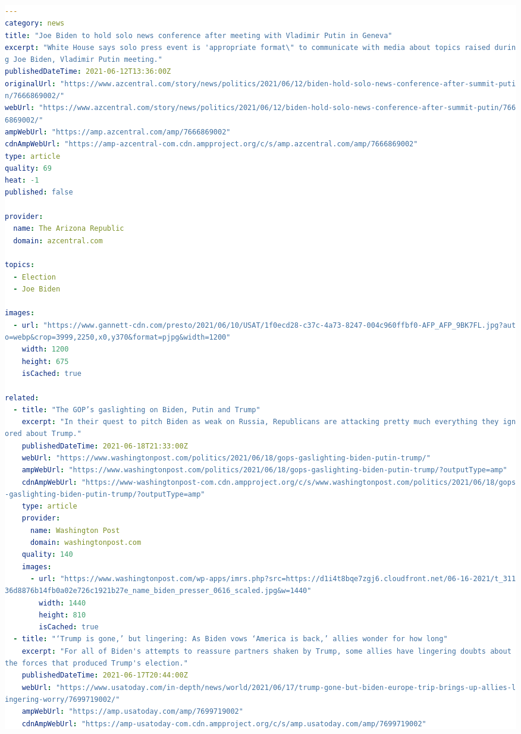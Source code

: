 ```yaml
---
category: news
title: "Joe Biden to hold solo news conference after meeting with Vladimir Putin in Geneva"
excerpt: "White House says solo press event is 'appropriate format\" to communicate with media about topics raised during Joe Biden, Vladimir Putin meeting."
publishedDateTime: 2021-06-12T13:36:00Z
originalUrl: "https://www.azcentral.com/story/news/politics/2021/06/12/biden-hold-solo-news-conference-after-summit-putin/7666869002/"
webUrl: "https://www.azcentral.com/story/news/politics/2021/06/12/biden-hold-solo-news-conference-after-summit-putin/7666869002/"
ampWebUrl: "https://amp.azcentral.com/amp/7666869002"
cdnAmpWebUrl: "https://amp-azcentral-com.cdn.ampproject.org/c/s/amp.azcentral.com/amp/7666869002"
type: article
quality: 69
heat: -1
published: false

provider:
  name: The Arizona Republic
  domain: azcentral.com

topics:
  - Election
  - Joe Biden

images:
  - url: "https://www.gannett-cdn.com/presto/2021/06/10/USAT/1f0ecd28-c37c-4a73-8247-004c960ffbf0-AFP_AFP_9BK7FL.jpg?auto=webp&crop=3999,2250,x0,y370&format=pjpg&width=1200"
    width: 1200
    height: 675
    isCached: true

related:
  - title: "The GOP’s gaslighting on Biden, Putin and Trump"
    excerpt: "In their quest to pitch Biden as weak on Russia, Republicans are attacking pretty much everything they ignored about Trump."
    publishedDateTime: 2021-06-18T21:33:00Z
    webUrl: "https://www.washingtonpost.com/politics/2021/06/18/gops-gaslighting-biden-putin-trump/"
    ampWebUrl: "https://www.washingtonpost.com/politics/2021/06/18/gops-gaslighting-biden-putin-trump/?outputType=amp"
    cdnAmpWebUrl: "https://www-washingtonpost-com.cdn.ampproject.org/c/s/www.washingtonpost.com/politics/2021/06/18/gops-gaslighting-biden-putin-trump/?outputType=amp"
    type: article
    provider:
      name: Washington Post
      domain: washingtonpost.com
    quality: 140
    images:
      - url: "https://www.washingtonpost.com/wp-apps/imrs.php?src=https://d1i4t8bqe7zgj6.cloudfront.net/06-16-2021/t_31136d8876b14fb0a02e726c1921b27e_name_biden_presser_0616_scaled.jpg&w=1440"
        width: 1440
        height: 810
        isCached: true
  - title: "‘Trump is gone,’ but lingering: As Biden vows ‘America is back,’ allies wonder for how long"
    excerpt: "For all of Biden's attempts to reassure partners shaken by Trump, some allies have lingering doubts about the forces that produced Trump's election."
    publishedDateTime: 2021-06-17T20:44:00Z
    webUrl: "https://www.usatoday.com/in-depth/news/world/2021/06/17/trump-gone-but-biden-europe-trip-brings-up-allies-lingering-worry/7699719002/"
    ampWebUrl: "https://amp.usatoday.com/amp/7699719002"
    cdnAmpWebUrl: "https://amp-usatoday-com.cdn.ampproject.org/c/s/amp.usatoday.com/amp/7699719002"
```